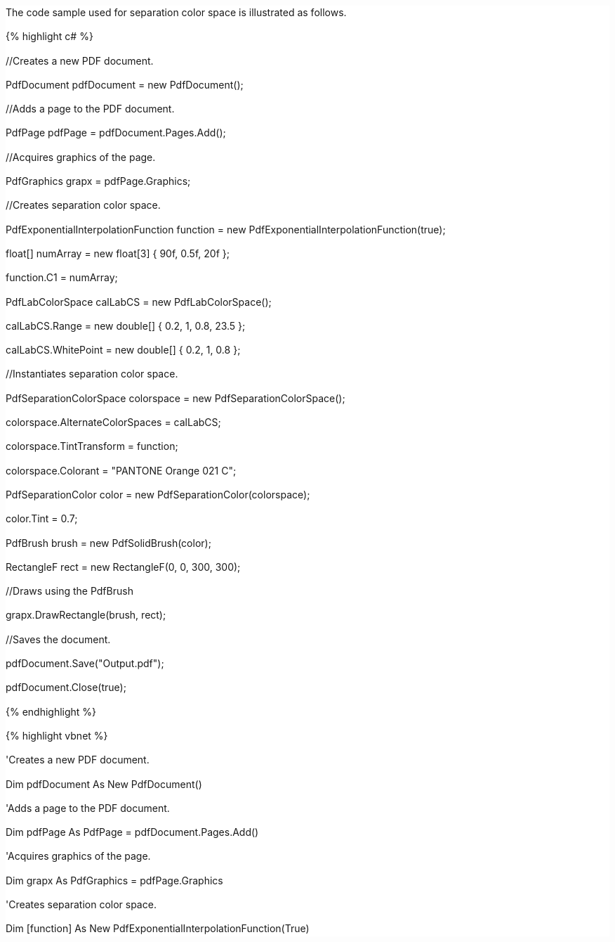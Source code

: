 The code sample used for separation color space is illustrated as follows.



{% highlight c# %}



//Creates a new PDF document.

PdfDocument pdfDocument = new PdfDocument();

//Adds a page to the PDF document.

PdfPage pdfPage = pdfDocument.Pages.Add();

//Acquires graphics of the page.

PdfGraphics grapx = pdfPage.Graphics;

//Creates separation color space.

PdfExponentialInterpolationFunction function = new PdfExponentialInterpolationFunction(true);

float[] numArray = new float[3] { 90f, 0.5f, 20f };

function.C1 = numArray;

PdfLabColorSpace calLabCS = new PdfLabColorSpace();

calLabCS.Range = new double[] { 0.2, 1, 0.8, 23.5 };

calLabCS.WhitePoint = new double[] { 0.2, 1, 0.8 };

//Instantiates separation color space.

PdfSeparationColorSpace colorspace = new PdfSeparationColorSpace();

colorspace.AlternateColorSpaces = calLabCS;

colorspace.TintTransform = function;

colorspace.Colorant = "PANTONE Orange 021 C";

PdfSeparationColor color = new PdfSeparationColor(colorspace);

color.Tint = 0.7;

PdfBrush brush = new PdfSolidBrush(color);

RectangleF rect = new RectangleF(0, 0, 300, 300);

//Draws using the PdfBrush

grapx.DrawRectangle(brush, rect);

//Saves the document.

pdfDocument.Save("Output.pdf");

pdfDocument.Close(true);

{% endhighlight %}

{% highlight vbnet %}



'Creates a new PDF document.

Dim pdfDocument As New PdfDocument()

'Adds a page to the PDF document.

Dim pdfPage As PdfPage = pdfDocument.Pages.Add()

'Acquires graphics of the page.

Dim grapx As PdfGraphics = pdfPage.Graphics

'Creates separation color space.

Dim [function] As New PdfExponentialInterpolationFunction(True)
